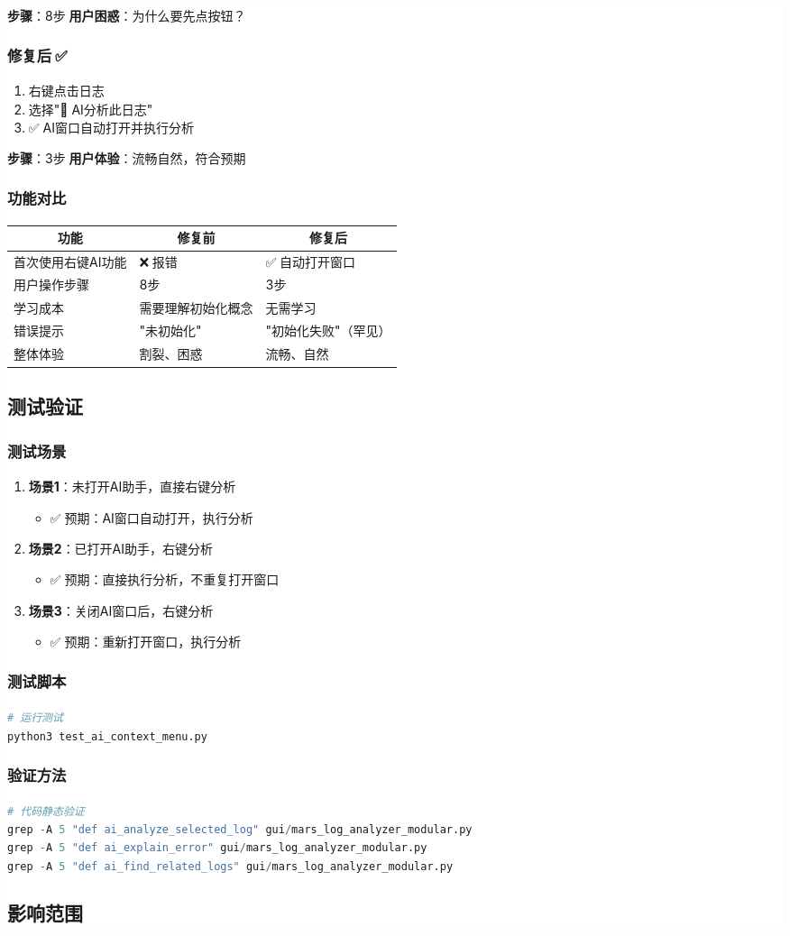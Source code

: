 **步骤**：8步
**用户困惑**：为什么要先点按钮？

### 修复后 ✅
1. 右键点击日志
2. 选择"🤖 AI分析此日志"
3. ✅ AI窗口自动打开并执行分析

**步骤**：3步
**用户体验**：流畅自然，符合预期

### 功能对比
| 功能 | 修复前 | 修复后 |
|-----|-------|-------|
| 首次使用右键AI功能 | ❌ 报错 | ✅ 自动打开窗口 |
| 用户操作步骤 | 8步 | 3步 |
| 学习成本 | 需要理解初始化概念 | 无需学习 |
| 错误提示 | "未初始化" | "初始化失败"（罕见） |
| 整体体验 | 割裂、困惑 | 流畅、自然 |

## 测试验证

### 测试场景
1. **场景1**：未打开AI助手，直接右键分析
   - ✅ 预期：AI窗口自动打开，执行分析

2. **场景2**：已打开AI助手，右键分析
   - ✅ 预期：直接执行分析，不重复打开窗口

3. **场景3**：关闭AI窗口后，右键分析
   - ✅ 预期：重新打开窗口，执行分析

### 测试脚本
```bash
# 运行测试
python3 test_ai_context_menu.py
```

### 验证方法
```python
# 代码静态验证
grep -A 5 "def ai_analyze_selected_log" gui/mars_log_analyzer_modular.py
grep -A 5 "def ai_explain_error" gui/mars_log_analyzer_modular.py
grep -A 5 "def ai_find_related_logs" gui/mars_log_analyzer_modular.py
```

## 影响范围
